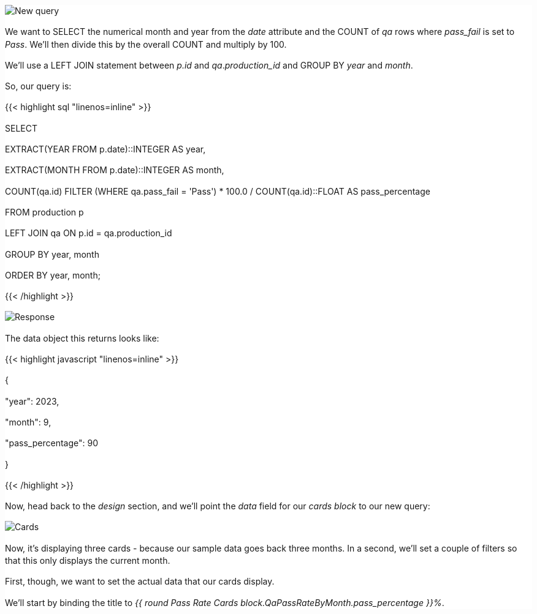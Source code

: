 ![New query](https://res.cloudinary.com/daog6scxm/image/upload/v1699627444/cms/manufacturing-dashboard/Manufacturing_Dashboard_14_iocoba.webp "New query")

We want to SELECT the numerical month and year from the *date* attribute and the COUNT of *qa* rows where *pass_fail* is set to *Pass*. We’ll then divide this by the overall COUNT and multiply by 100.

We’ll use a LEFT JOIN statement between *p.id* and *qa*.*production_id* and GROUP BY *year* and *month*.

So, our query is:

{{< highlight sql "linenos=inline" >}}

SELECT

 EXTRACT(YEAR FROM p.date)::INTEGER AS year,

 EXTRACT(MONTH FROM p.date)::INTEGER AS month,

 COUNT(qa.id) FILTER (WHERE qa.pass_fail = 'Pass') * 100.0 / COUNT(qa.id)::FLOAT AS pass_percentage

FROM production p

LEFT JOIN qa ON p.id = qa.production_id

GROUP BY year, month

ORDER BY year, month;

{{< /highlight >}}

![Response](https://res.cloudinary.com/daog6scxm/image/upload/v1699627451/cms/manufacturing-dashboard/Manufacturing_Dashboard_15_mf8fo1.webp "Response")

The data object this returns looks like:

{{< highlight javascript "linenos=inline" >}}

{

 "year": 2023,

 "month": 9,

 "pass_percentage": 90

}

{{< /highlight >}}

Now, head back to the *design* section, and we’ll point the *data* field for our *cards block* to our new query:

![Cards](https://res.cloudinary.com/daog6scxm/image/upload/v1699627456/cms/manufacturing-dashboard/Manufacturing_Dashboard_16_d9gmad.webp "Cards")

Now, it’s displaying three cards - because our sample data goes back three months. In a second, we’ll set a couple of filters so that this only displays the current month.

First, though, we want to set the actual data that our cards display.

We’ll start by binding the title to *{{ round Pass Rate Cards block.QaPassRateByMonth.pass_percentage }}%*.
